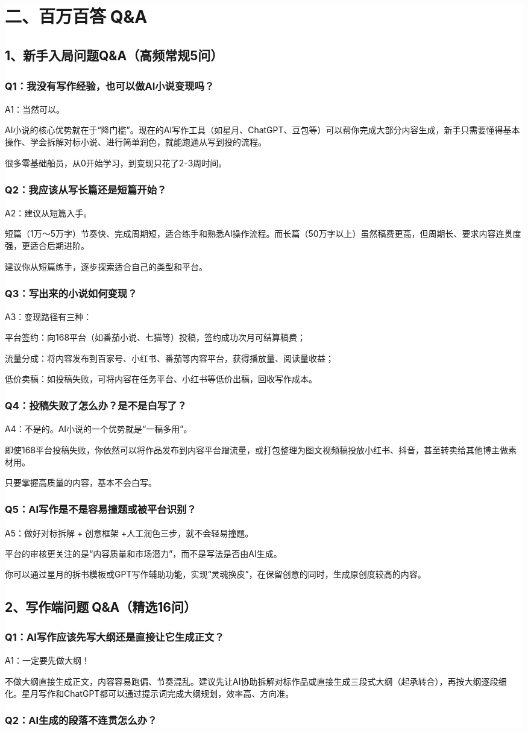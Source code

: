 # 二、百万百答 Q&A

## 1、新手入局问题Q&A（高频常规5问）

### Q1：我没有写作经验，也可以做AI小说变现吗？

A1：当然可以。

AI小说的核心优势就在于“降门槛”。现在的AI写作工具（如星月、ChatGPT、豆包等）可以帮你完成大部分内容生成，新手只需要懂得基本操作、学会拆解对标小说、进行简单润色，就能跑通从写到投的流程。

很多零基础船员，从0开始学习，到变现只花了2-3周时间。

### Q2：我应该从写长篇还是短篇开始？

A2：建议从短篇入手。

短篇（1万～5万字）节奏快、完成周期短，适合练手和熟悉AI操作流程。而长篇（50万字以上）虽然稿费更高，但周期长、要求内容连贯度强，更适合后期进阶。

建议你从短篇练手，逐步探索适合自己的类型和平台。

### Q3：写出来的小说如何变现？

A3：变现路径有三种：

平台签约：向168平台（如番茄小说、七猫等）投稿，签约成功次月可结算稿费；

流量分成：将内容发布到百家号、小红书、番茄等内容平台，获得播放量、阅读量收益；

低价卖稿：如投稿失败，可将内容在任务平台、小红书等低价出稿，回收写作成本。

### Q4：投稿失败了怎么办？是不是白写了？

A4：不是的。AI小说的一个优势就是“一稿多用”。

即使168平台投稿失败，你依然可以将作品发布到内容平台蹭流量，或打包整理为图文视频稿投放小红书、抖音，甚至转卖给其他博主做素材用。

只要掌握高质量的内容，基本不会白写。

### Q5：AI写作是不是容易撞题或被平台识别？

A5：做好对标拆解 + 创意框架 +人工润色三步，就不会轻易撞题。

平台的审核更关注的是“内容质量和市场潜力”，而不是写法是否由AI生成。

你可以通过星月的拆书模板或GPT写作辅助功能，实现“灵魂换皮”，在保留创意的同时，生成原创度较高的内容。

## 2、写作端问题 Q&A（精选16问）

### Q1：AI写作应该先写大纲还是直接让它生成正文？

A1：一定要先做大纲！

不做大纲直接生成正文，内容容易跑偏、节奏混乱。建议先让AI协助拆解对标作品或直接生成三段式大纲（起承转合），再按大纲逐段细化。星月写作和ChatGPT都可以通过提示词完成大纲规划，效率高、方向准。

### Q2：AI生成的段落不连贯怎么办？
